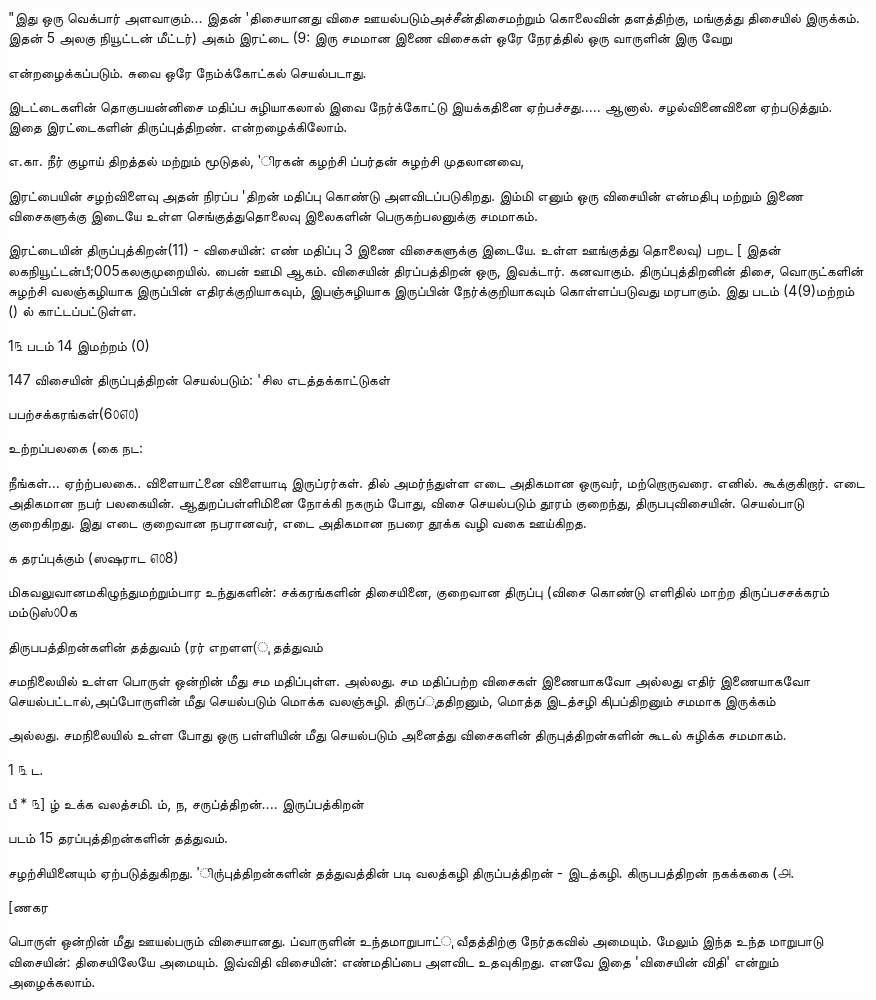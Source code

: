 "இது ஒரு வெக்பார்‌ அளவாகும்‌... இதன்‌ 'திசையானது விசை ஊயல்படும்‌அச்சீன்திசைமற்றும்‌ கொலைவின்‌ தளத்திற்கு, மங்குத்து திசையில்‌ இருக்கம்‌. இதன்‌ 5 அலகு நியூட்டன்‌ மீட்டர்‌) அகம்‌ இரட்டை (9: இரு சமமான இணை விசைகள்‌ ஒரே நேரத்தில்‌ ஒரு வாருளின்‌ இரு வேறு

என்றழைக்கப்படும்‌. சுவை ஒரே நேம்க்கோட்கல்‌ செயல்படாது.

இடட்டைகளின்‌ தொகுபயன்னிசை மதிப்ப சுழியாகலால்‌ இவை நேர்க்கோட்டு இயக்கதினை ஏற்பச்சது..... ஆனால்‌. சழல்வினைவினை ஏற்படுத்தும்‌. இதை இரட்டைகளின்‌ திருப்புத்திறண்‌. என்றழைக்கிலோம்‌.

எ.கா. நீர்‌ குழாய்‌ திறத்தல்‌ மற்றும்‌ மூடுதல்‌, 'ிரகன்‌ கழற்சி ப்பர்தன்‌ சுழற்சி முதலானவை,

இரட்பையின்‌ சழற்விளைவு அதன்‌ நிரப்ப 'திறன்‌ மதிப்பு கொண்டு அளவிடப்படுகிறது. இம்மி எனும்‌ ஒரு விசையின்‌ என்மதிபு மற்றும்‌ இணை விசைகளுக்கு இடையே உள்ள செங்குத்துதொலைவு இலைகளின்‌ பெருகற்பலனுக்கு சமமாகம்‌.

இரட்டையின்‌ திருப்புத்கிறன்‌(11) - விசையின்‌: எண்‌ மதிப்பு 3 இணை விசைகளுக்கு இடையே. உள்ள ஊங்குத்து தொலைவு) பறட \[ இதன்‌ லகநியூட்டன்‌பீ;005கலகுமுறையில்‌. பைன்‌ ஊமி ஆகம்‌. விசையின்‌ திரப்பத்திறன்‌ ஒரு, இவக்டார்‌. கனவாகும்‌. திருப்புத்திறனின்‌ திசை, வொருட்களின்‌ சுழற்சி வலஞ்கழியாக இருப்பின்‌ எதிரக்குறியாகவும்‌, இபஞ்சுழியாக இருப்பின்‌ நேர்க்குறியாகவும்‌ கொள்ளப்படுவது மரபாகும்‌. இது படம்‌ (4(9)மற்றம்‌ () ல்‌ காட்டப்பட்டுள்ள.

1௩ படம்‌ 14 இமற்றம்‌ (0)

147 விசையின்‌ திருப்புத்திறன்‌ செயல்படும்‌: 'சில எடத்தக்காட்டுகள்‌

பபற்சக்கரங்கள்‌(6௦௭௦)

உற்றப்பலகை (கை நட:

நீங்கள்‌... ஏற்ற்பலகை.. விளையாட்னை விளையாடி இருப்ரர்கள்‌. தில்‌ அமர்ந்துள்ள எடை அதிகமான ஒருவர்‌, மற்றொருவரை. எனில்‌. கூக்குகிறார்‌. எடை அதிகமான நபர்‌ பலகையின்‌. ஆதுறப்பள்ளிமினை நோக்கி நகரும்‌ போது, விசை செயல்படும்‌ தூரம்‌ குறைந்து, திருபபுவிசையின்‌. செயல்பாடு குறைகிறது. இது எடை குறைவான நபரானவர்‌, எடை அதிகமான நபரை தூக்க வழி வகை ஊய்கிறத.

க தரப்புக்கும்‌ (ஸஷராட ௭௦8)

மிகவலுவானமகிழுந்துமற்றும்பார உந்துகளின்‌: சக்கரங்களின்‌ திசையினை, குறைவான திருப்பு (விசை கொண்டு எளிதில்‌ மாற்ற திருப்பசசக்கரம்‌
மம்டுஸ்௦0க

திருபபத்திறன்களின்‌ தத்துவம்‌ (ரர்‌ எறளள(ு தத்துவம்‌

சமநிலையில்‌ உள்ள பொருள்‌ ஒன்றின்‌ மீது சம மதிப்புள்ள. அல்லது. சம மதிப்பற்ற விசைகள்‌ இணையாகவோ அல்லது எதிர்‌ இணையாகவோ செயல்பட்டால்‌,அப்போருளின்‌ மீது செயல்படும்‌ மொக்க வலஞ்சுழி. திருப்ுததிறனும்‌, மொத்த இடத்சழி கிுபப்திறனும்‌ சமமாக இருக்கம்‌

அல்லது. சமநிலையில்‌ உள்ள போது ஒரு பள்ளியின்‌ மீது செயல்படும்‌ அனைத்து விசைகளின்‌ திருபுத்திறன்களின்‌ கூடல்‌ சுழிக்க சமமாகம்‌.

1 ௩ ட.

பீ \* ௩\] ழ்‌ உக்க வலத்சமி. ம்‌, ந, சருப்த்திறன்‌.... இருப்பத்கிறன்‌

படம்‌ 15 தரப்புத்திறன்களின்‌ தத்துவம்‌.

சழற்சியினையும்‌ ஏற்படுத்துகிறது. 'ிரு்புத்திறன்களின்‌ தத்துவத்தின்‌ படி வலத்கழி திருப்பத்திறன்‌ - இடத்கழி. கிருபபத்திறன்‌ நகக்ககை (௮.

\[ணகர

பொருள்‌ ஒன்றின்‌ மீது ஊயல்பரும்‌ விசையானது. ப்வாருளின்‌ உந்தமாறுபாட்ு வீதத்திற்கு நேர்தகவில்‌ அமையும்‌. மேலும்‌ இந்த உந்த மாறுபாடு விசையின்‌: திசையிலேயே அமையும்‌. இவ்விதி விசையின்‌: எண்மதிப்பை அளவிட உதவுகிறது. எனவே இதை 'விசையின்‌ விதி' என்றும்‌ அழைக்கலாம்‌.
